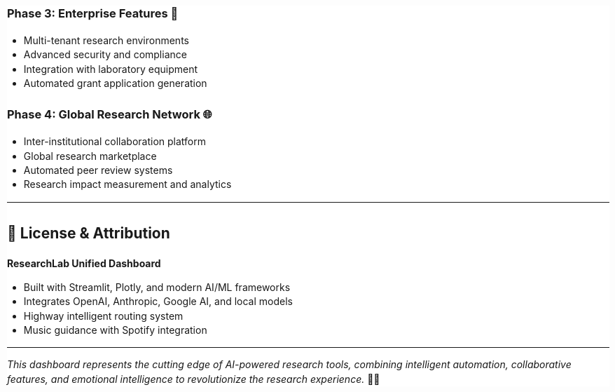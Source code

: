 ### Phase 3: Enterprise Features 🔮
- Multi-tenant research environments
- Advanced security and compliance
- Integration with laboratory equipment
- Automated grant application generation

### Phase 4: Global Research Network 🌐
- Inter-institutional collaboration platform
- Global research marketplace
- Automated peer review systems
- Research impact measurement and analytics

---

## 📄 License & Attribution

**ResearchLab Unified Dashboard**
- Built with Streamlit, Plotly, and modern AI/ML frameworks
- Integrates OpenAI, Anthropic, Google AI, and local models
- Highway intelligent routing system
- Music guidance with Spotify integration

---

*This dashboard represents the cutting edge of AI-powered research tools, combining intelligent automation, collaborative features, and emotional intelligence to revolutionize the research experience.* 🚀✨
